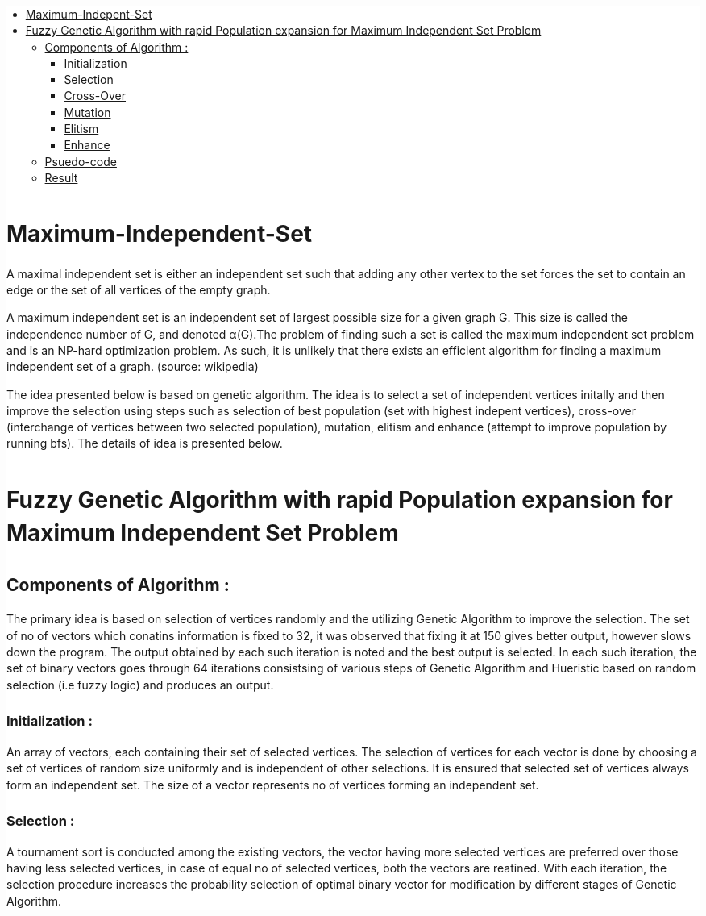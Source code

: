 - [Maximum-Indepent-Set](#maximum-indepent-set)
- [Fuzzy Genetic Algorithm with rapid Population expansion for Maximum Independent Set Problem](#fuzzy-genetic-algorithm-with-rapid-population-expansion-for-maximum-independent-set-problem)
  * [Components of Algorithm :](#components-of-algorithm--)
    + [Initialization](#initialization--)
    + [Selection](#selection--)
    + [Cross-Over](#cross-over--)
    + [Mutation](#mutation--)
    + [Elitism](#elitism--)
    + [Enhance](#enhance--)
  * [Psuedo-code](#psuedo-code-)
  * [Result](#result)

# Maximum-Independent-Set
A maximal independent set is either an independent set such that adding any other vertex to the set forces the set to contain an edge or the set of all vertices of the empty graph.

A maximum independent set is an independent set of largest possible size for a given graph G. This size is called the independence number of G, and denoted α(G).The problem of finding such a set is called the maximum independent set problem and is an NP-hard optimization problem. As such, it is unlikely that there exists an efficient algorithm for finding a maximum independent set of a graph. (source: wikipedia)

The idea presented below is based on genetic algorithm. The idea is to select a set of independent vertices initally and then improve the selection using steps such as selection of best population (set with highest indepent vertices), cross-over (interchange of vertices between two selected population), mutation, elitism and enhance (attempt to improve population by running bfs). The details of idea is presented below.

# Fuzzy Genetic Algorithm with rapid Population expansion for Maximum Independent Set Problem 

## Components of Algorithm :

The primary idea is based on selection of vertices randomly and the utilizing Genetic Algorithm to improve the selection. The set of no of vectors which conatins information is fixed to 32, it was observed that fixing it at 150 gives better output, however slows down the program. The output obtained by each such iteration is noted and the best output is selected. In each such iteration, the set of binary vectors goes through 64 iterations consistsing of various steps of Genetic Algorithm and Hueristic based on random selection (i.e fuzzy logic) and produces an output. 

### Initialization :
An array of vectors, each containing their set of selected vertices. The selection of vertices for each vector is done by choosing a set of vertices of random size uniformly and is independent of other selections. It is ensured that selected set of vertices always form an independent set. The size of a vector represents no of vertices forming an independent set. 

### Selection :
A tournament sort is conducted among the existing vectors, the vector having more selected vertices are preferred over those having less selected vertices, in case of equal no of selected vertices, both the vectors are reatined. With each iteration, the selection procedure increases the probability selection of optimal binary vector for modification by different stages of Genetic Algorithm.
